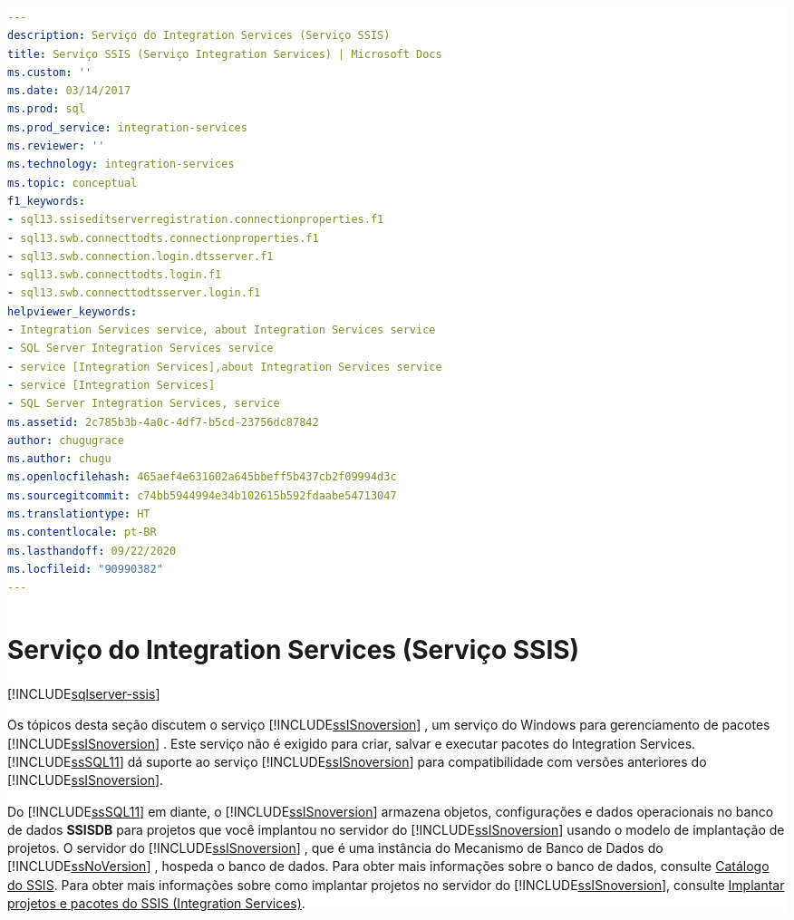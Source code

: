 ```yaml
---
description: Serviço do Integration Services (Serviço SSIS)
title: Serviço SSIS (Serviço Integration Services) | Microsoft Docs
ms.custom: ''
ms.date: 03/14/2017
ms.prod: sql
ms.prod_service: integration-services
ms.reviewer: ''
ms.technology: integration-services
ms.topic: conceptual
f1_keywords:
- sql13.ssiseditserverregistration.connectionproperties.f1
- sql13.swb.connecttodts.connectionproperties.f1
- sql13.swb.connection.login.dtsserver.f1
- sql13.swb.connecttodts.login.f1
- sql13.swb.connecttodtsserver.login.f1
helpviewer_keywords:
- Integration Services service, about Integration Services service
- SQL Server Integration Services service
- service [Integration Services],about Integration Services service
- service [Integration Services]
- SQL Server Integration Services, service
ms.assetid: 2c785b3b-4a0c-4df7-b5cd-23756dc87842
author: chugugrace
ms.author: chugu
ms.openlocfilehash: 465aef4e631602a645bbeff5b437cb2f09994d3c
ms.sourcegitcommit: c74bb5944994e34b102615b592fdaabe54713047
ms.translationtype: HT
ms.contentlocale: pt-BR
ms.lasthandoff: 09/22/2020
ms.locfileid: "90990382"
---
```

# <a name="integration-services-service-ssis-service"></a>Serviço do Integration Services (Serviço SSIS)

[!INCLUDE[sqlserver-ssis](../../includes/applies-to-version/sqlserver-ssis.md)]


  Os tópicos desta seção discutem o serviço [!INCLUDE[ssISnoversion](../../includes/ssisnoversion-md.md)] , um serviço do Windows para gerenciamento de pacotes [!INCLUDE[ssISnoversion](../../includes/ssisnoversion-md.md)] . Este serviço não é exigido para criar, salvar e executar pacotes do Integration Services. [!INCLUDE[ssSQL11](../../includes/sssql11-md.md)] dá suporte ao serviço [!INCLUDE[ssISnoversion](../../includes/ssisnoversion-md.md)] para compatibilidade com versões anteriores do [!INCLUDE[ssISnoversion](../../includes/ssisnoversion-md.md)].  
  
 Do [!INCLUDE[ssSQL11](../../includes/sssql11-md.md)] em diante, o [!INCLUDE[ssISnoversion](../../includes/ssisnoversion-md.md)] armazena objetos, configurações e dados operacionais no banco de dados **SSISDB** para projetos que você implantou no servidor do [!INCLUDE[ssISnoversion](../../includes/ssisnoversion-md.md)] usando o modelo de implantação de projetos. O servidor do [!INCLUDE[ssISnoversion](../../includes/ssisnoversion-md.md)] , que é uma instância do Mecanismo de Banco de Dados do [!INCLUDE[ssNoVersion](../../includes/ssnoversion-md.md)] , hospeda o banco de dados. Para obter mais informações sobre o banco de dados, consulte [Catálogo do SSIS](../../integration-services/catalog/ssis-catalog.md). Para obter mais informações sobre como implantar projetos no servidor do [!INCLUDE[ssISnoversion](../../includes/ssisnoversion-md.md)], consulte [Implantar projetos e pacotes do SSIS (Integration Services)](../../integration-services/packages/deploy-integration-services-ssis-projects-and-packages.md).  
  